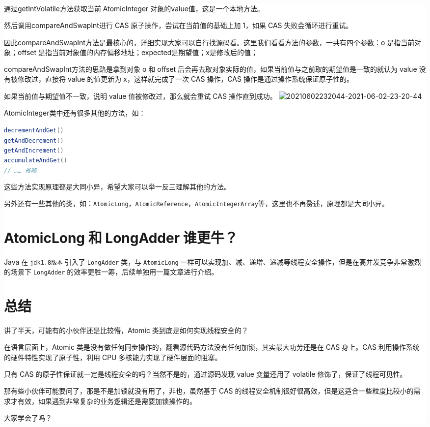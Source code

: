 通过getIntVolatile方法获取当前 AtomicInteger 对象的value值，这是一个本地方法。

然后调用compareAndSwapInt进行 CAS 原子操作，尝试在当前值的基础上加 1，如果 CAS 失败会循环进行重试。

因此compareAndSwapInt方法是最核心的，详细实现大家可以自行找源码看。这里我们看看方法的参数，一共有四个参数：o 是指当前对象；offset 是指当前对象值的内存偏移地址；expected是期望值；x是修改后的值；

compareAndSwapInt方法的思路是拿到对象 o 和 offset 后会再去取对象实际的值，如果当前值与之前取的期望值是一致的就认为 value 没有被修改过，直接将 value 的值更新为 x，这样就完成了一次 CAS 操作，CAS 操作是通过操作系统保证原子性的。

如果当前值与期望值不一致，说明 value 值被修改过，那么就会重试 CAS 操作直到成功。
<img src="https://cdn.jsdelivr.net/gh/CoderLeixiaoshuai/assets/202102/20210602232044-2021-06-02-23-20-44.png" alt="20210602232044-2021-06-02-23-20-44">

AtomicInteger类中还有很多其他的方法，如：

```java
decrementAndGet()
getAndDecrement()
getAndIncrement()
accumulateAndGet()
// …… 省略
```

这些方法实现原理都是大同小异，希望大家可以举一反三理解其他的方法。

另外还有一些其他的类，如：`AtomicLong`，`AtomicReference`，`AtomicIntegerArray`等，这里也不再赘述，原理都是大同小异。

# AtomicLong 和 LongAdder 谁更牛？

Java 在 `jdk1.8版本` 引入了 `LongAdder` 类，与 `AtomicLong` 一样可以实现加、减、递增、递减等线程安全操作，但是在高并发竞争非常激烈的场景下 `LongAdder` 的效率更胜一筹，后续单独用一篇文章进行介绍。

# 总结

讲了半天，可能有的小伙伴还是比较懵，Atomic 类到底是如何实现线程安全的？

在语言层面上，Atomic 类是没有做任何同步操作的，翻看源代码方法没有任何加锁，其实最大功劳还是在 CAS 身上。CAS 利用操作系统的硬件特性实现了原子性，利用 CPU 多核能力实现了硬件层面的阻塞。

只有 CAS 的原子性保证就一定是线程安全的吗？当然不是的，通过源码发现 value 变量还用了 volatile 修饰了，保证了线程可见性。

那有些小伙伴可能要问了，那是不是加锁就没有用了，非也，虽然基于 CAS 的线程安全机制很好很高效，但是这适合一些粒度比较小的需求才有效，如果遇到非常复杂的业务逻辑还是需要加锁操作的。

大家学会了吗？



